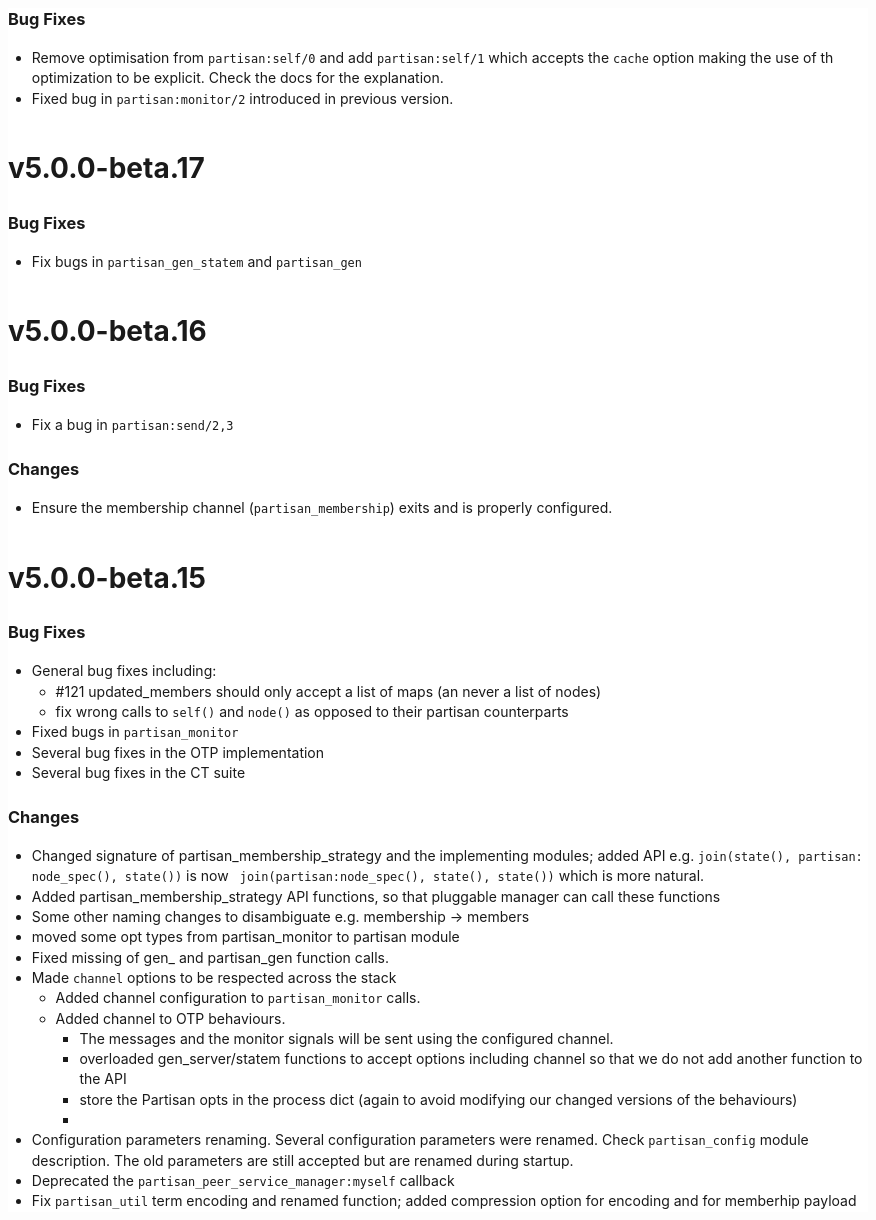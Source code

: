 ### Bug Fixes
* Remove optimisation from `partisan:self/0` and add `partisan:self/1` which accepts the `cache` option making the use of th optimization to be explicit. Check the docs for the explanation.
* Fixed bug in `partisan:monitor/2` introduced in previous version.


# v5.0.0-beta.17

### Bug Fixes
* Fix bugs in `partisan_gen_statem` and `partisan_gen`

# v5.0.0-beta.16

### Bug Fixes
* Fix a bug in `partisan:send/2,3`

### Changes
* Ensure the membership channel (`partisan_membership`) exits and is properly configured.

# v5.0.0-beta.15

### Bug Fixes
* General bug fixes including:
    * #121 updated_members should only accept a list of maps (an never a list of nodes)
    * fix wrong calls to `self()` and `node()` as opposed to their partisan counterparts
* Fixed bugs in `partisan_monitor`
* Several bug fixes in the OTP implementation
* Several bug fixes in the CT suite

### Changes
* Changed signature of partisan_membership_strategy and the implementing modules; added API e.g.  `join(state(), partisan:node_spec(), state())`  is now ` join(partisan:node_spec(), state(), state())` which is more natural.
* Added partisan_membership_strategy API functions, so that pluggable manager can call these functions
* Some other naming changes to disambiguate e.g. membership -> members
* moved some opt types from partisan_monitor to partisan module
* Fixed missing of gen_ and partisan_gen function calls.
* Made `channel` options to be respected across the stack
    * Added channel configuration to `partisan_monitor` calls.
    * Added channel to OTP behaviours.
        * The messages and the monitor signals will be sent using the configured channel.
        * overloaded gen_server/statem functions to accept options including channel so that we do not add another function to the API
        * store the Partisan opts in the process dict (again to avoid modifying our changed versions of the behaviours)
        *
* Configuration parameters renaming. Several configuration parameters were renamed. Check `partisan_config` module description. The old parameters are still accepted but are renamed during startup.
* Deprecated the `partisan_peer_service_manager:myself` callback
* Fix `partisan_util` term encoding and renamed function; added compression option for encoding and for memberhip payload
